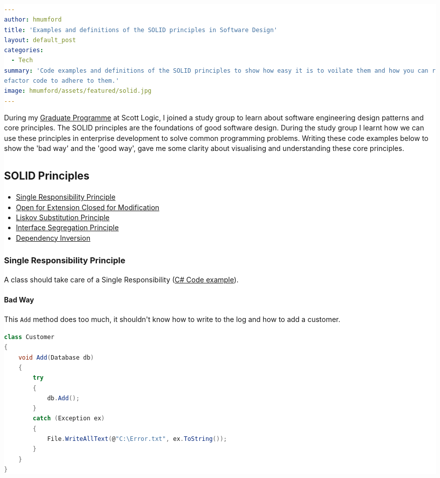 ```yaml
---
author: hmumford
title: 'Examples and definitions of the SOLID principles in Software Design'
layout: default_post
categories:
  - Tech
summary: 'Code examples and definitions of the SOLID principles to show how easy it is to voilate them and how you can refactor code to adhere to them.'
image: hmumford/assets/featured/solid.jpg
---
```


During my [Graduate Programme](https://www.scottlogic.com/careers/graduates-programme/) at Scott Logic, I joined a study group to learn about software engineering design patterns and core principles.
The SOLID principles are the foundations of good software design. During the study group I learnt how we can use these principles in enterprise development to solve common programming problems. 
Writing these code examples below to show the 'bad way' and the 'good way', gave me some clarity about visualising and understanding these core principles.


## SOLID Principles

- [Single Responsibility Principle](#single-responsibility-principle)
- [Open for Extension Closed for Modification](#open-for-extension-closed-for-modification)
- [Liskov Substitution Principle](#liskov-substitution-principle)
- [Interface Segregation Principle](#interface-segregation-principle)
- [Dependency Inversion](#dependency-inversion)


### Single Responsibility Principle

A class should take care of a Single Responsibility ([C# Code example](https://github.com/harrymt/SOLID-principles/blob/master/README.md#single-responsibility-principle)).

#### Bad Way

This `Add` method does too much, it shouldn't know how to write to the log and how to add a customer.

~~~c#
class Customer
{
    void Add(Database db)
    {
        try
        {
            db.Add();
        }
        catch (Exception ex)
        {
            File.WriteAllText(@"C:\Error.txt", ex.ToString());
        }
    }
}
~~~
